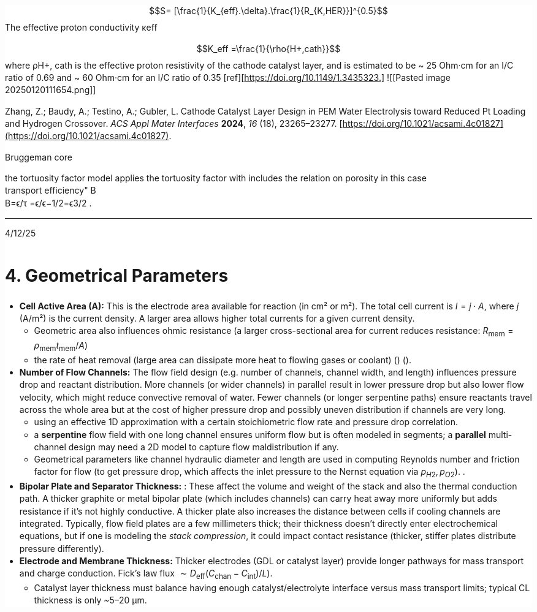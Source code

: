 $$S= [\frac{1}{K_{eff}.\delta}.\frac{1}{R_{K,HER}}]^{0.5}$$
The effective proton conductivity κeff

$$K_eff =\frac{1}{\rho{H+,cath}}$$
where ρH+, cath is the effective proton resistivity of the cathode catalyst layer, and is estimated to be ~ 25 Ohm·cm for an I/C ratio of 0.69 and ~ 60 Ohm·cm for an I/C ratio of 0.35
[ref][https://doi.org/10.1149/1.3435323.]
![[Pasted image 20250120111654.png]]

Zhang, Z.; Baudy, A.; Testino, A.; Gubler, L. Cathode Catalyst Layer Design in PEM Water Electrolysis toward Reduced Pt Loading and Hydrogen Crossover. _ACS Appl Mater Interfaces_ **2024**, _16_ (18), 23265–23277. [https://doi.org/10.1021/acsami.4c01827](https://doi.org/10.1021/acsami.4c01827).



Bruggeman core

 the tortuosity factor model applies the tortuosity factor with includes the relation on porosity in this case  
 transport efficiency"  B  
 B=ϵ/τ
 =ϵ/ϵ−1/2=ϵ3/2 .


---
4/12/25


# 4. Geometrical Parameters

- **Cell Active Area (A):** This is the electrode area available for reaction (in cm² or m²). The total cell current is $I = j \cdot A$, where _j_ (A/m²) is the current density. A larger area allows higher total currents for a given current density. 
	- Geometric area also influences ohmic resistance (a larger cross-sectional area for current reduces resistance: $R_{\text{mem}} = \rho_{\text{mem}} t_{\text{mem}}/A$) 
	- the rate of heat removal (large area can dissipate more heat to flowing gases or coolant) ([](https://webthesis.biblio.polito.it/30809/1/tesi.pdf#:~:text=Practically%2C%20is%20evaluated%20the%20water,anode%20and%20cathode%20catalyst%20layer)) ([](https://webthesis.biblio.polito.it/30809/1/tesi.pdf#:~:text=than%20is%20made%20the%20mean,final%20integration%20in%20made%2037)).
- **Number of Flow Channels:** The flow field design (e.g. number of channels, channel width, and length) influences pressure drop and reactant distribution. More channels (or wider channels) in parallel result in lower pressure drop but also lower flow velocity, which might reduce convective removal of water. Fewer channels (or longer serpentine paths) ensure reactants travel across the whole area but at the cost of higher pressure drop and possibly uneven distribution if channels are very long. 
	- using an effective 1D approximation with a certain stoichiometric flow rate and pressure drop correlation.
	- a **serpentine** flow field with one long channel ensures uniform flow but is often modeled in segments; a **parallel** multi-channel design may need a 2D model to capture flow maldistribution if any. 
	- Geometrical parameters like channel hydraulic diameter and length are used in computing Reynolds number and friction factor for flow (to get pressure drop, which affects the inlet pressure to the Nernst equation via $p_{H2}, p_{O2}$). .
- **Bipolar Plate and Separator Thickness:** : These affect the volume and weight of the stack and also the thermal conduction path. A thicker graphite or metal bipolar plate (which includes channels) can carry heat away more uniformly but adds resistance if it’s not highly conductive. 
	 A thicker plate also increases the distance between cells if cooling channels are integrated. Typically, flow field plates are a few millimeters thick; their thickness doesn’t directly enter electrochemical equations, but if one is modeling the _stack compression_, it could impact contact resistance (thicker, stiffer plates distribute pressure differently).
-  **Electrode and Membrane Thickness:** Thicker electrodes (GDL or catalyst layer) provide longer pathways for mass transport and charge conduction.  Fick’s law flux $\sim D_{\text{eff}}(C_{\text{chan}}-C_{\text{int}})/L$).
	 - Catalyst layer thickness must balance having enough catalyst/electrolyte interface versus mass transport limits; typical CL thickness is only ~5–20 μm. 

[^1]: - **0D (Lumped Parameter):**
